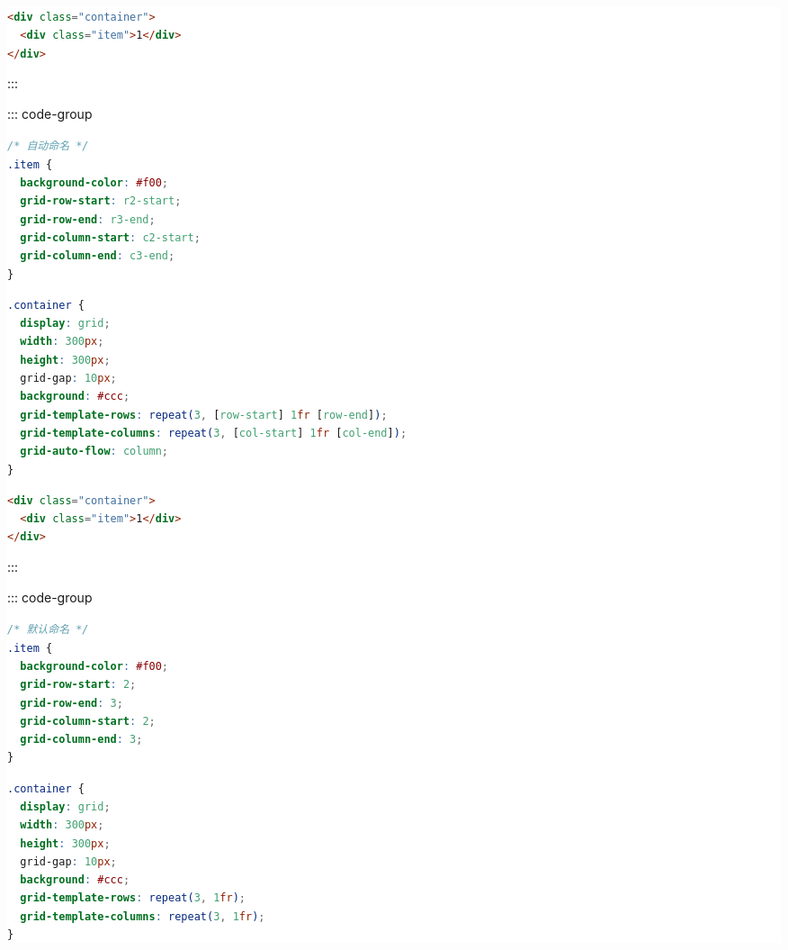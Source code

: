 ```html [元素结构]
<div class="container">
  <div class="item">1</div>
</div>
```

:::

::: code-group

```css [子项]
/* 自动命名 */
.item {
  background-color: #f00;
  grid-row-start: r2-start;
  grid-row-end: r3-end;
  grid-column-start: c2-start;
  grid-column-end: c3-end;
}
```

```css [容器]
.container {
  display: grid;
  width: 300px;
  height: 300px;
  grid-gap: 10px;
  background: #ccc;
  grid-template-rows: repeat(3, [row-start] 1fr [row-end]);
  grid-template-columns: repeat(3, [col-start] 1fr [col-end]);
  grid-auto-flow: column;
}
```

```html [元素结构]
<div class="container">
  <div class="item">1</div>
</div>
```

:::

::: code-group

```css [子项]
/* 默认命名 */
.item {
  background-color: #f00;
  grid-row-start: 2;
  grid-row-end: 3;
  grid-column-start: 2;
  grid-column-end: 3;
}
```

```css [容器]
.container {
  display: grid;
  width: 300px;
  height: 300px;
  grid-gap: 10px;
  background: #ccc;
  grid-template-rows: repeat(3, 1fr);
  grid-template-columns: repeat(3, 1fr);
}
```
